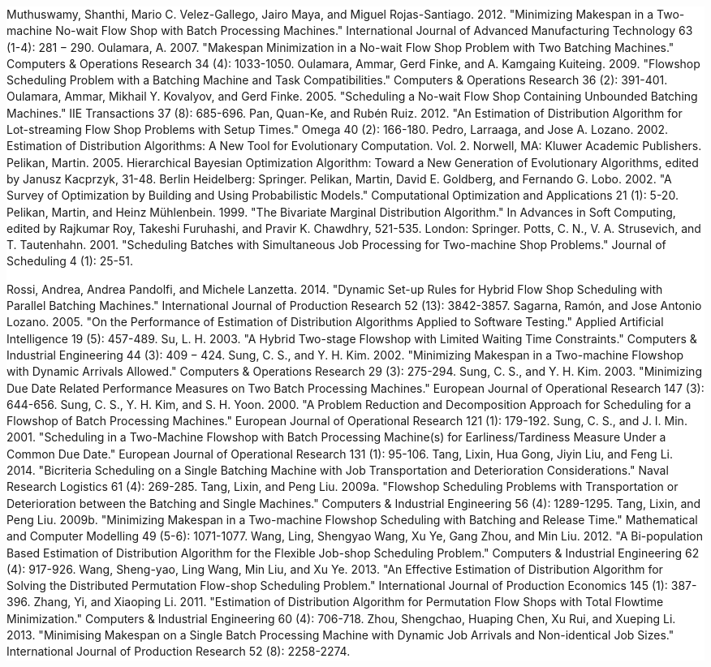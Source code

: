 Muthuswamy, Shanthi, Mario C. Velez-Gallego, Jairo Maya, and Miguel Rojas-Santiago. 2012. "Minimizing Makespan in a Two-machine No-wait Flow Shop with Batch Processing Machines." International Journal of Advanced Manufacturing Technology 63 (1-4): $281-290$.
Oulamara, A. 2007. "Makespan Minimization in a No-wait Flow Shop Problem with Two Batching Machines." Computers \& Operations Research 34 (4): 1033-1050.
Oulamara, Ammar, Gerd Finke, and A. Kamgaing Kuiteing. 2009. "Flowshop Scheduling Problem with a Batching Machine and Task Compatibilities." Computers \& Operations Research 36 (2): 391-401.
Oulamara, Ammar, Mikhail Y. Kovalyov, and Gerd Finke. 2005. "Scheduling a No-wait Flow Shop Containing Unbounded Batching Machines." IIE Transactions 37 (8): 685-696.
Pan, Quan-Ke, and Rubén Ruiz. 2012. "An Estimation of Distribution Algorithm for Lot-streaming Flow Shop Problems with Setup Times." Omega 40 (2): 166-180.
Pedro, Larraaga, and Jose A. Lozano. 2002. Estimation of Distribution Algorithms: A New Tool for Evolutionary Computation. Vol. 2. Norwell, MA: Kluwer Academic Publishers.
Pelikan, Martin. 2005. Hierarchical Bayesian Optimization Algorithm: Toward a New Generation of Evolutionary Algorithms, edited by Janusz Kacprzyk, 31-48. Berlin Heidelberg: Springer.
Pelikan, Martin, David E. Goldberg, and Fernando G. Lobo. 2002. "A Survey of Optimization by Building and Using Probabilistic Models." Computational Optimization and Applications 21 (1): 5-20.
Pelikan, Martin, and Heinz Mühlenbein. 1999. "The Bivariate Marginal Distribution Algorithm." In Advances in Soft Computing, edited by Rajkumar Roy, Takeshi Furuhashi, and Pravir K. Chawdhry, 521-535. London: Springer.
Potts, C. N., V. A. Strusevich, and T. Tautenhahn. 2001. "Scheduling Batches with Simultaneous Job Processing for Two-machine Shop Problems." Journal of Scheduling 4 (1): 25-51.

Rossi, Andrea, Andrea Pandolfi, and Michele Lanzetta. 2014. "Dynamic Set-up Rules for Hybrid Flow Shop Scheduling with Parallel Batching Machines." International Journal of Production Research 52 (13): 3842-3857.
Sagarna, Ramón, and Jose Antonio Lozano. 2005. "On the Performance of Estimation of Distribution Algorithms Applied to Software Testing." Applied Artificial Intelligence 19 (5): 457-489.
Su, L. H. 2003. "A Hybrid Two-stage Flowshop with Limited Waiting Time Constraints." Computers \& Industrial Engineering 44 (3): $409-424$.
Sung, C. S., and Y. H. Kim. 2002. "Minimizing Makespan in a Two-machine Flowshop with Dynamic Arrivals Allowed." Computers \& Operations Research 29 (3): 275-294.
Sung, C. S., and Y. H. Kim. 2003. "Minimizing Due Date Related Performance Measures on Two Batch Processing Machines." European Journal of Operational Research 147 (3): 644-656.
Sung, C. S., Y. H. Kim, and S. H. Yoon. 2000. "A Problem Reduction and Decomposition Approach for Scheduling for a Flowshop of Batch Processing Machines." European Journal of Operational Research 121 (1): 179-192.
Sung, C. S., and J. I. Min. 2001. "Scheduling in a Two-Machine Flowshop with Batch Processing Machine(s) for Earliness/Tardiness Measure Under a Common Due Date." European Journal of Operational Research 131 (1): 95-106.
Tang, Lixin, Hua Gong, Jiyin Liu, and Feng Li. 2014. "Bicriteria Scheduling on a Single Batching Machine with Job Transportation and Deterioration Considerations." Naval Research Logistics 61 (4): 269-285.
Tang, Lixin, and Peng Liu. 2009a. "Flowshop Scheduling Problems with Transportation or Deterioration between the Batching and Single Machines." Computers \& Industrial Engineering 56 (4): 1289-1295.
Tang, Lixin, and Peng Liu. 2009b. "Minimizing Makespan in a Two-machine Flowshop Scheduling with Batching and Release Time." Mathematical and Computer Modelling 49 (5-6): 1071-1077.
Wang, Ling, Shengyao Wang, Xu Ye, Gang Zhou, and Min Liu. 2012. "A Bi-population Based Estimation of Distribution Algorithm for the Flexible Job-shop Scheduling Problem." Computers \& Industrial Engineering 62 (4): 917-926.
Wang, Sheng-yao, Ling Wang, Min Liu, and Xu Ye. 2013. "An Effective Estimation of Distribution Algorithm for Solving the Distributed Permutation Flow-shop Scheduling Problem." International Journal of Production Economics 145 (1): 387-396.
Zhang, Yi, and Xiaoping Li. 2011. "Estimation of Distribution Algorithm for Permutation Flow Shops with Total Flowtime Minimization." Computers \& Industrial Engineering 60 (4): 706-718.
Zhou, Shengchao, Huaping Chen, Xu Rui, and Xueping Li. 2013. "Minimising Makespan on a Single Batch Processing Machine with Dynamic Job Arrivals and Non-identical Job Sizes." International Journal of Production Research 52 (8): 2258-2274.